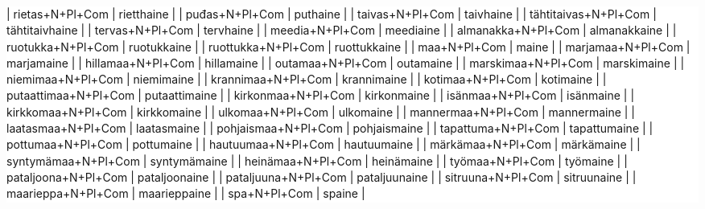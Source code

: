 | rietas+N+Pl+Com                     | rietthaine                    |
| puđas+N+Pl+Com                      | puthaine                      |
| taivas+N+Pl+Com                     | taivhaine                     |
| tähtitaivas+N+Pl+Com                | tähtitaivhaine                |
| tervas+N+Pl+Com                     | tervhaine                     |
| meedia+N+Pl+Com                     | meediaine                     |
| almanakka+N+Pl+Com                  | almanakkaine                  |
| ruotukka+N+Pl+Com                   | ruotukkaine                   |
| ruottukka+N+Pl+Com                  | ruottukkaine                  |
| maa+N+Pl+Com                        | maine                         |
| marjamaa+N+Pl+Com                   | marjamaine                    |
| hillamaa+N+Pl+Com                   | hillamaine                    |
| outamaa+N+Pl+Com                    | outamaine                     |
| marskimaa+N+Pl+Com                  | marskimaine                   |
| niemimaa+N+Pl+Com                   | niemimaine                    |
| krannimaa+N+Pl+Com                  | krannimaine                   |
| kotimaa+N+Pl+Com                    | kotimaine                     |
| putaattimaa+N+Pl+Com                | putaattimaine                 |
| kirkonmaa+N+Pl+Com                  | kirkonmaine                   |
| isänmaa+N+Pl+Com                    | isänmaine                     |
| kirkkomaa+N+Pl+Com                  | kirkkomaine                   |
| ulkomaa+N+Pl+Com                    | ulkomaine                     |
| mannermaa+N+Pl+Com                  | mannermaine                   |
| laatasmaa+N+Pl+Com                  | laatasmaine                   |
| pohjaismaa+N+Pl+Com                 | pohjaismaine                  |
| tapattuma+N+Pl+Com                  | tapattumaine                  |
| pottumaa+N+Pl+Com                   | pottumaine                    |
| hautuumaa+N+Pl+Com                  | hautuumaine                   |
| märkämaa+N+Pl+Com                   | märkämaine                    |
| syntymämaa+N+Pl+Com                 | syntymämaine                  |
| heinämaa+N+Pl+Com                   | heinämaine                    |
| työmaa+N+Pl+Com                     | työmaine                      |
| pataljoona+N+Pl+Com                 | pataljoonaine                 |
| pataljuuna+N+Pl+Com                 | pataljuunaine                 |
| sitruuna+N+Pl+Com                   | sitruunaine                   |
| maarieppa+N+Pl+Com                  | maarieppaine                  |
| spa+N+Pl+Com                        | spaine                        |